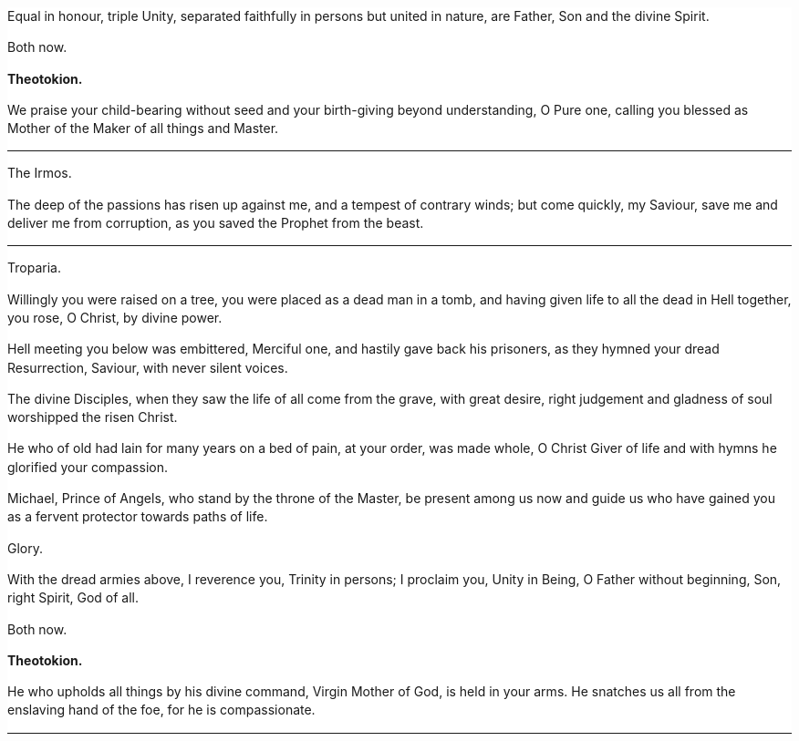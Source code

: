 Equal in honour, triple Unity, separated faithfully in persons but
united in nature, are Father, Son and the divine Spirit.

Both now.

**Theotokion.**

We praise your child-bearing without seed and your birth-giving beyond
understanding, O Pure one, calling you blessed as Mother of the Maker of
all things and Master.

****

The Irmos.

The deep of the passions has risen up against me, and a tempest of
contrary winds; but come quickly, my Saviour, save me and deliver me
from corruption, as you saved the Prophet from the beast.

****

Troparia.

Willingly you were raised on a tree, you were placed as a dead man in a
tomb, and having given life to all the dead in Hell together, you rose,
O Christ, by divine power.

Hell meeting you below was embittered, Merciful one, and hastily gave
back his prisoners, as they hymned your dread Resurrection, Saviour,
with never silent voices.

The divine Disciples, when they saw the life of all come from the grave,
with great desire, right judgement and gladness of soul worshipped the
risen Christ.

He who of old had lain for many years on a bed of pain, at your order,
was made whole, O Christ Giver of life and with hymns he glorified your
compassion.

Michael, Prince of Angels, who stand by the throne of the Master, be
present among us now and guide us who have gained you as a fervent
protector towards paths of life.

Glory.

With the dread armies above, I reverence you, Trinity in persons; I
proclaim you, Unity in Being, O Father without beginning, Son, right
Spirit, God of all.

Both now.

**Theotokion.**

He who upholds all things by his divine command, Virgin Mother of God,
is held in your arms. He snatches us all from the enslaving hand of the
foe, for he is compassionate.

****
